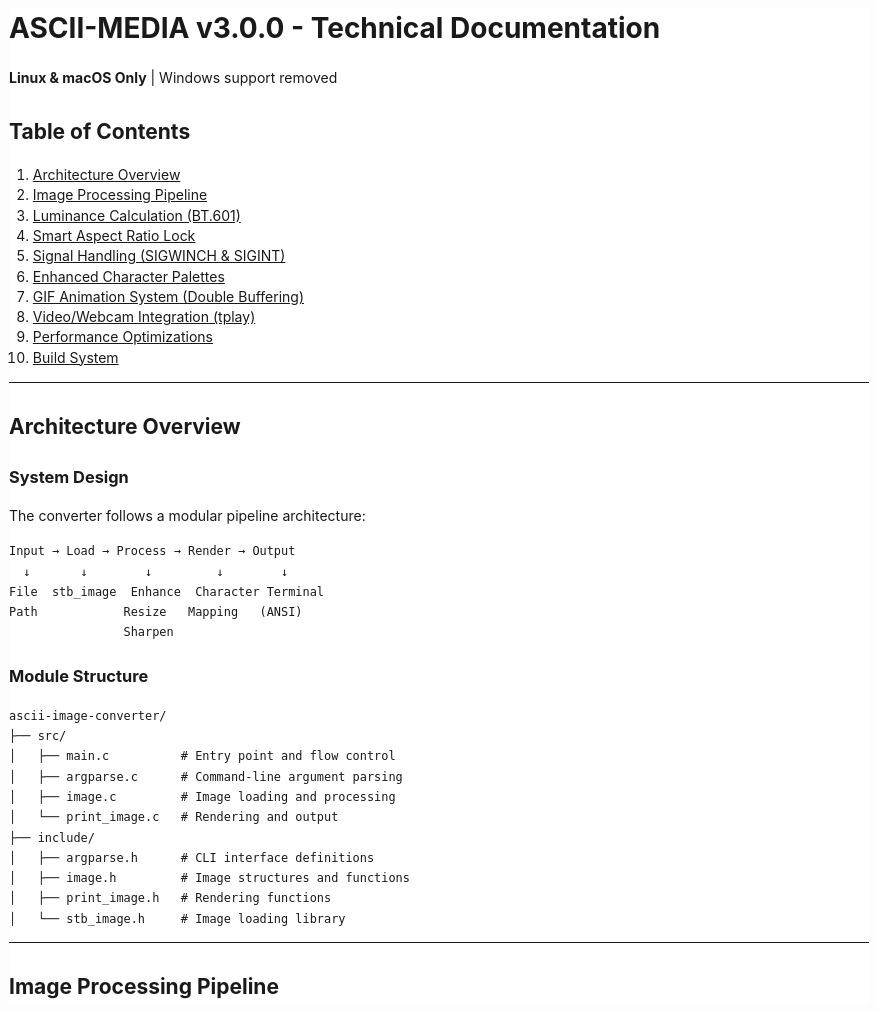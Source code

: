 # ASCII-MEDIA v3.0.0 - Technical Documentation

**Linux & macOS Only** | Windows support removed

## Table of Contents
1. [Architecture Overview](#architecture-overview)
2. [Image Processing Pipeline](#image-processing-pipeline)
3. [Luminance Calculation (BT.601)](#luminance-calculation-bt601)
4. [Smart Aspect Ratio Lock](#smart-aspect-ratio-lock)
5. [Signal Handling (SIGWINCH & SIGINT)](#signal-handling)
6. [Enhanced Character Palettes](#enhanced-character-palettes)
7. [GIF Animation System (Double Buffering)](#gif-animation-system)
8. [Video/Webcam Integration (tplay)](#video-webcam-integration)
9. [Performance Optimizations](#performance-optimizations)
10. [Build System](#build-system)

---

## Architecture Overview

### System Design

The converter follows a modular pipeline architecture:

```
Input → Load → Process → Render → Output
  ↓       ↓        ↓         ↓        ↓
File  stb_image  Enhance  Character Terminal
Path            Resize   Mapping   (ANSI)
                Sharpen
```

### Module Structure

```
ascii-image-converter/
├── src/
│   ├── main.c          # Entry point and flow control
│   ├── argparse.c      # Command-line argument parsing
│   ├── image.c         # Image loading and processing
│   └── print_image.c   # Rendering and output
├── include/
│   ├── argparse.h      # CLI interface definitions
│   ├── image.h         # Image structures and functions
│   ├── print_image.h   # Rendering functions
│   └── stb_image.h     # Image loading library
```

---

## Image Processing Pipeline

